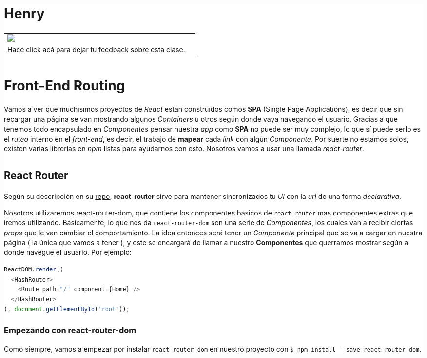 # Henry

<table width="100%" style='table-layout:fixed;'>
  <tr>
	  <td>
	  	<a href="https://airtable.com/shrHsDa2eamWqLAre?prefill_clase=09-React-Routing">
			<img src="https://static.thenounproject.com/png/204643-200.png" width="100"/>
			<br>
			Hacé click acá para dejar tu feedback sobre esta clase.
	  	</a>
	  </td>
    <td>
		</td>
  </tr>
</table>

# Front-End Routing

Vamos a ver que muchísimos proyectos de _React_ están construidos comos __SPA__ (Single Page Applications), es decir que sin recargar una página se van mostrando algunos _Containers_ u otros según donde vaya navegando el usuario. Gracias a que tenemos todo encapsulado en _Componentes_ pensar nuestra _app_ como __SPA__ no puede ser muy complejo, lo que sí puede serlo es el _ruteo_ interno en el _front-end_, es decir, el trabajo de __mapear__ cada _link_ con algún _Componente_. Por suerte no estamos solos, existen varias librerías en _npm_ listas para ayudarnos con esto. Nosotros vamos a usar una llamada _react-router_.

## React Router

Según su descripción en su [repo](https://github.com/ReactTraining/react-router), __react-router__ sirve para mantener sincronizados tu _UI_ con la _url_ de una forma _declarativa_. 

Nosotros utilizaremos react-router-dom, que contiene los componentes basicos de `react-router` mas componentes extras que iremos utilizando. Básicamente, lo que nos da `react-router-dom` son una serie de  _Componentes_, los cuales van a recibir ciertas _props_ que le van cambiar el comportamiento. La idea entonces será tener un _Componente_ principal que se va a cargar en nuestra página ( la única que vamos a tener ), y este se encargará de llamar a nuestro __Componentes__ que querramos mostrar según a donde navegue el usuario.
Por ejemplo:

```javascript
ReactDOM.render((
  <HashRouter>
    <Route path="/" component={Home} />
  </HashRouter>
), document.getElementById('root'));
```

### Empezando con react-router-dom

Como siempre, vamos a empezar por instalar `react-router-dom` en nuestro proyecto con `$ npm install --save react-router-dom`.
